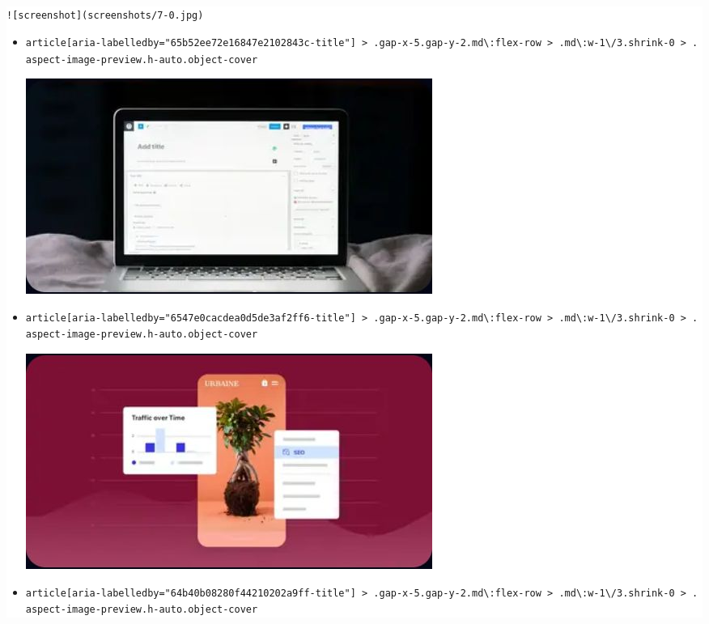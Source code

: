 	![screenshot](screenshots/7-0.jpg)
- `article[aria-labelledby="65b52ee72e16847e2102843c-title"] > .gap-x-5.gap-y-2.md\:flex-row > .md\:w-1\/3.shrink-0 > .aspect-image-preview.h-auto.object-cover`

	![screenshot](screenshots/8-0.jpg)
- `article[aria-labelledby="6547e0cacdea0d5de3af2ff6-title"] > .gap-x-5.gap-y-2.md\:flex-row > .md\:w-1\/3.shrink-0 > .aspect-image-preview.h-auto.object-cover`

	![screenshot](screenshots/9-0.jpg)
- `article[aria-labelledby="64b40b08280f44210202a9ff-title"] > .gap-x-5.gap-y-2.md\:flex-row > .md\:w-1\/3.shrink-0 > .aspect-image-preview.h-auto.object-cover`
